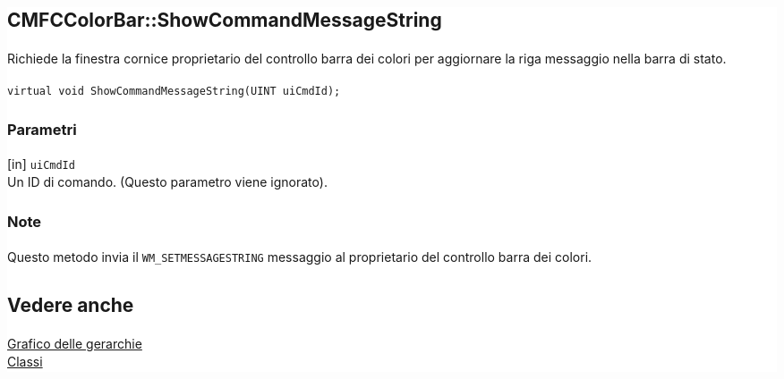 ##  <a name="showcommandmessagestring"></a>CMFCColorBar::ShowCommandMessageString  
 Richiede la finestra cornice proprietario del controllo barra dei colori per aggiornare la riga messaggio nella barra di stato.  
  
```  
virtual void ShowCommandMessageString(UINT uiCmdId);
```  
  
### <a name="parameters"></a>Parametri  
 [in] `uiCmdId`  
 Un ID di comando. (Questo parametro viene ignorato).  
  
### <a name="remarks"></a>Note  
 Questo metodo invia il `WM_SETMESSAGESTRING` messaggio al proprietario del controllo barra dei colori.  
  
## <a name="see-also"></a>Vedere anche  
 [Grafico delle gerarchie](../../mfc/hierarchy-chart.md)   
 [Classi](../../mfc/reference/mfc-classes.md)

